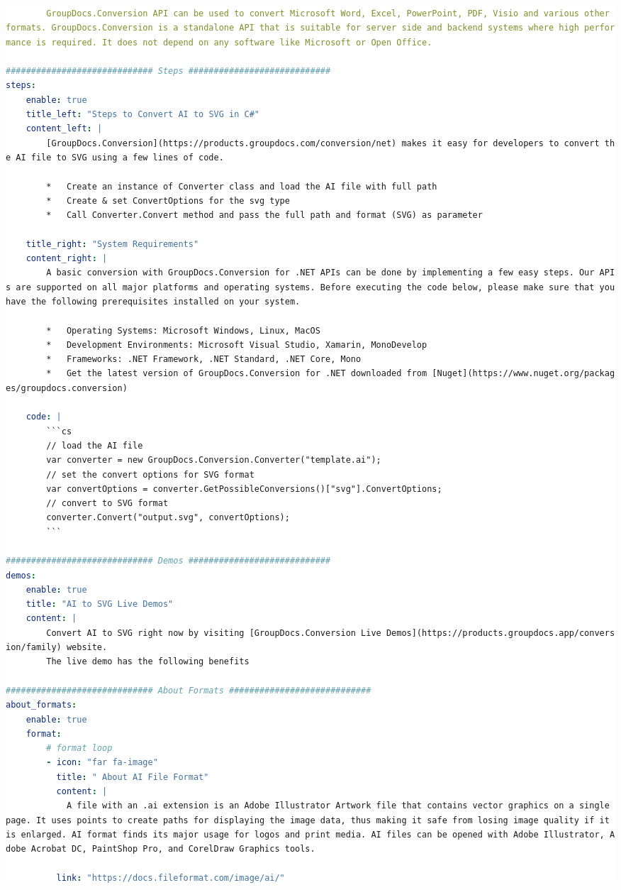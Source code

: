 ```yaml
        GroupDocs.Conversion API can be used to convert Microsoft Word, Excel, PowerPoint, PDF, Visio and various other formats. GroupDocs.Conversion is a standalone API that is suitable for server side and backend systems where high performance is required. It does not depend on any software like Microsoft or Open Office.

############################# Steps ############################
steps:
    enable: true
    title_left: "Steps to Convert AI to SVG in C#"
    content_left: |
        [GroupDocs.Conversion](https://products.groupdocs.com/conversion/net) makes it easy for developers to convert the AI file to SVG using a few lines of code.

        *   Create an instance of Converter class and load the AI file with full path
        *   Create & set ConvertOptions for the svg type
        *   Call Converter.Convert method and pass the full path and format (SVG) as parameter
        
    title_right: "System Requirements"
    content_right: |
        A basic conversion with GroupDocs.Conversion for .NET APIs can be done by implementing a few easy steps. Our APIs are supported on all major platforms and operating systems. Before executing the code below, please make sure that you have the following prerequisites installed on your system.

        *   Operating Systems: Microsoft Windows, Linux, MacOS
        *   Development Environments: Microsoft Visual Studio, Xamarin, MonoDevelop
        *   Frameworks: .NET Framework, .NET Standard, .NET Core, Mono
        *   Get the latest version of GroupDocs.Conversion for .NET downloaded from [Nuget](https://www.nuget.org/packages/groupdocs.conversion)
        
    code: |
        ```cs
        // load the AI file
        var converter = new GroupDocs.Conversion.Converter("template.ai");
        // set the convert options for SVG format
        var convertOptions = converter.GetPossibleConversions()["svg"].ConvertOptions;
        // convert to SVG format
        converter.Convert("output.svg", convertOptions);
        ```
        
############################# Demos ############################
demos:
    enable: true
    title: "AI to SVG Live Demos"
    content: |
        Convert AI to SVG right now by visiting [GroupDocs.Conversion Live Demos](https://products.groupdocs.app/conversion/family) website.  
        The live demo has the following benefits
        
############################# About Formats ############################
about_formats:
    enable: true
    format:
        # format loop
        - icon: "far fa-image"
          title: " About AI File Format"
          content: |
            A file with an .ai extension is an Adobe Illustrator Artwork file that contains vector graphics on a single page. It uses points to create paths for displaying the image data, thus making it safe from losing image quality if it is enlarged. AI format finds its major usage for logos and print media. AI files can be opened with Adobe Illustrator, Adobe Acrobat DC, PaintShop Pro, and CorelDraw Graphics tools.

          link: "https://docs.fileformat.com/image/ai/"
```